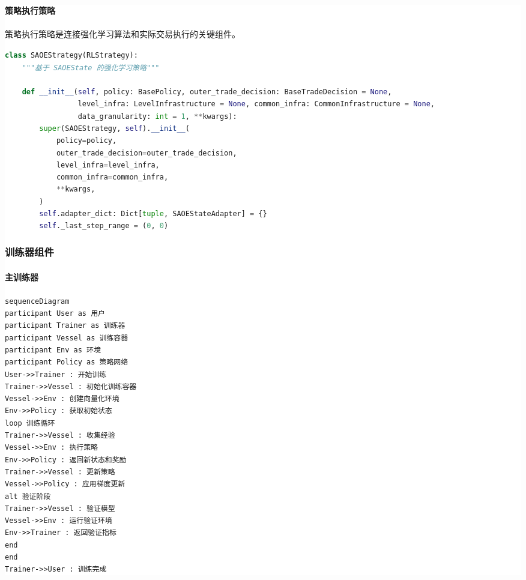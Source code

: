 #### 策略执行策略

策略执行策略是连接强化学习算法和实际交易执行的关键组件。

```python
class SAOEStrategy(RLStrategy):
    """基于 SAOEState 的强化学习策略"""
    
    def __init__(self, policy: BasePolicy, outer_trade_decision: BaseTradeDecision = None, 
                 level_infra: LevelInfrastructure = None, common_infra: CommonInfrastructure = None, 
                 data_granularity: int = 1, **kwargs):
        super(SAOEStrategy, self).__init__(
            policy=policy,
            outer_trade_decision=outer_trade_decision,
            level_infra=level_infra,
            common_infra=common_infra,
            **kwargs,
        )
        self.adapter_dict: Dict[tuple, SAOEStateAdapter] = {}
        self._last_step_range = (0, 0)
```

### 训练器组件

#### 主训练器

```mermaid
sequenceDiagram
participant User as 用户
participant Trainer as 训练器
participant Vessel as 训练容器
participant Env as 环境
participant Policy as 策略网络
User->>Trainer : 开始训练
Trainer->>Vessel : 初始化训练容器
Vessel->>Env : 创建向量化环境
Env->>Policy : 获取初始状态
loop 训练循环
Trainer->>Vessel : 收集经验
Vessel->>Env : 执行策略
Env->>Policy : 返回新状态和奖励
Trainer->>Vessel : 更新策略
Vessel->>Policy : 应用梯度更新
alt 验证阶段
Trainer->>Vessel : 验证模型
Vessel->>Env : 运行验证环境
Env->>Trainer : 返回验证指标
end
end
Trainer->>User : 训练完成
```

